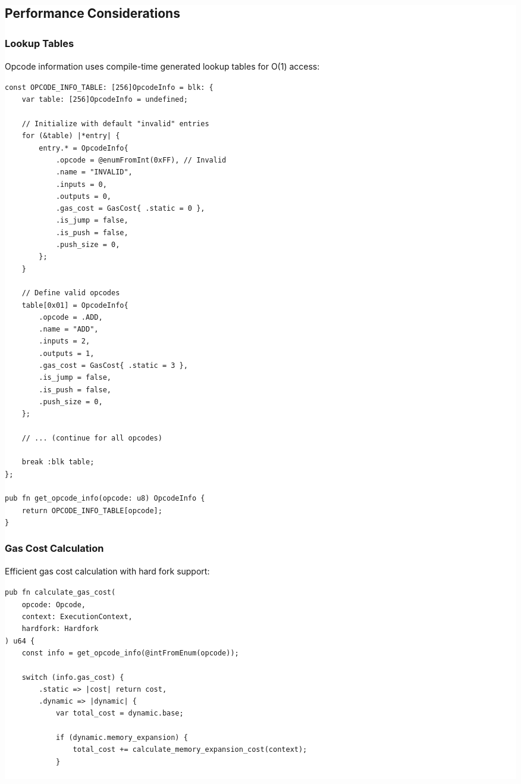 ## Performance Considerations

### Lookup Tables
Opcode information uses compile-time generated lookup tables for O(1) access:
```zig
const OPCODE_INFO_TABLE: [256]OpcodeInfo = blk: {
    var table: [256]OpcodeInfo = undefined;
    
    // Initialize with default "invalid" entries
    for (&table) |*entry| {
        entry.* = OpcodeInfo{
            .opcode = @enumFromInt(0xFF), // Invalid
            .name = "INVALID",
            .inputs = 0,
            .outputs = 0,
            .gas_cost = GasCost{ .static = 0 },
            .is_jump = false,
            .is_push = false,
            .push_size = 0,
        };
    }
    
    // Define valid opcodes
    table[0x01] = OpcodeInfo{
        .opcode = .ADD,
        .name = "ADD",
        .inputs = 2,
        .outputs = 1,
        .gas_cost = GasCost{ .static = 3 },
        .is_jump = false,
        .is_push = false,
        .push_size = 0,
    };
    
    // ... (continue for all opcodes)
    
    break :blk table;
};

pub fn get_opcode_info(opcode: u8) OpcodeInfo {
    return OPCODE_INFO_TABLE[opcode];
}
```

### Gas Cost Calculation
Efficient gas cost calculation with hard fork support:
```zig
pub fn calculate_gas_cost(
    opcode: Opcode, 
    context: ExecutionContext,
    hardfork: Hardfork
) u64 {
    const info = get_opcode_info(@intFromEnum(opcode));
    
    switch (info.gas_cost) {
        .static => |cost| return cost,
        .dynamic => |dynamic| {
            var total_cost = dynamic.base;
            
            if (dynamic.memory_expansion) {
                total_cost += calculate_memory_expansion_cost(context);
            }
            
```